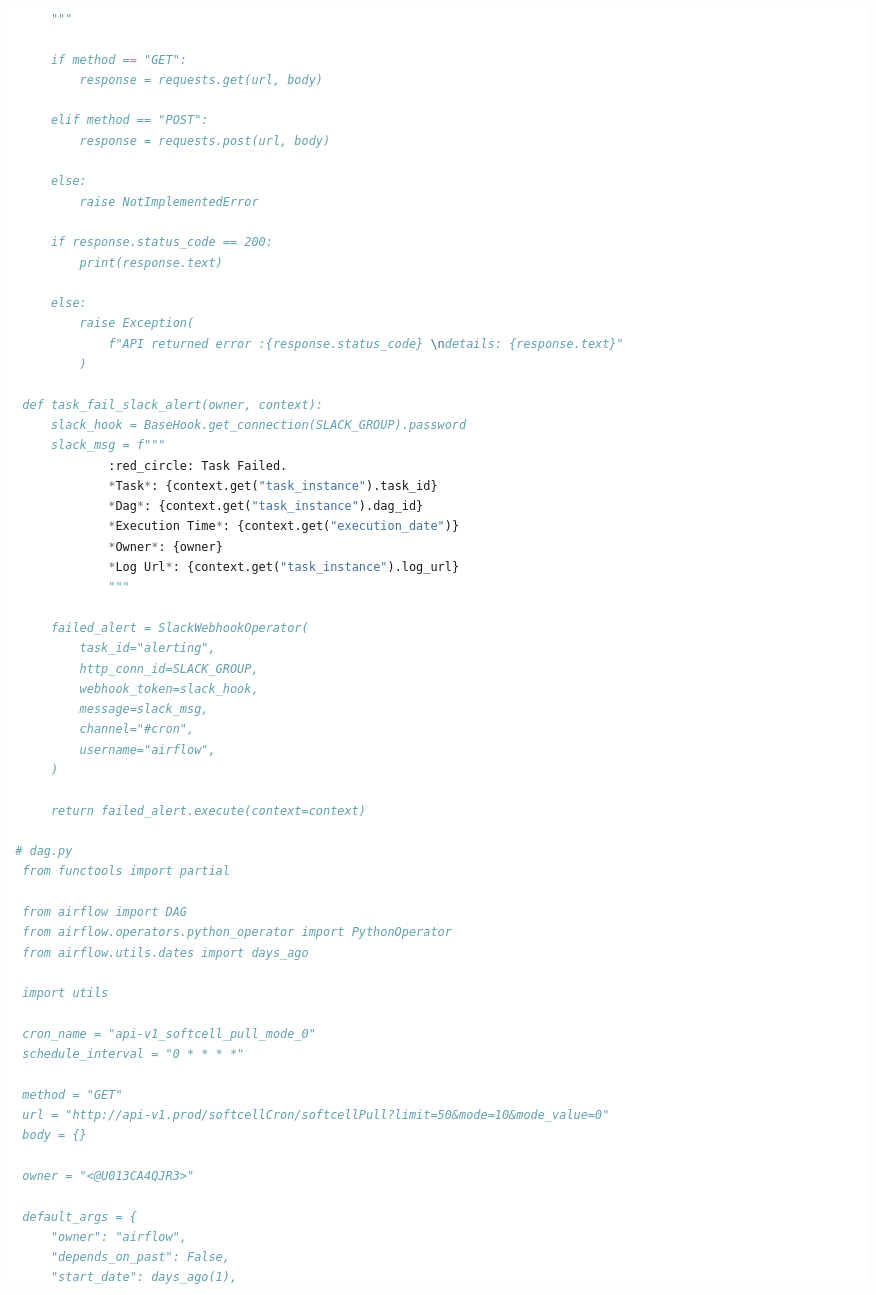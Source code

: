 ```python
      """

      if method == "GET":
          response = requests.get(url, body)

      elif method == "POST":
          response = requests.post(url, body)

      else:
          raise NotImplementedError

      if response.status_code == 200:
          print(response.text)

      else:
          raise Exception(
              f"API returned error :{response.status_code} \ndetails: {response.text}"
          )

  def task_fail_slack_alert(owner, context):
      slack_hook = BaseHook.get_connection(SLACK_GROUP).password
      slack_msg = f"""
              :red_circle: Task Failed.
              *Task*: {context.get("task_instance").task_id}
              *Dag*: {context.get("task_instance").dag_id}
              *Execution Time*: {context.get("execution_date")}
              *Owner*: {owner}
              *Log Url*: {context.get("task_instance").log_url}
              """

      failed_alert = SlackWebhookOperator(
          task_id="alerting",
          http_conn_id=SLACK_GROUP,
          webhook_token=slack_hook,
          message=slack_msg,
          channel="#cron",
          username="airflow",
      )

      return failed_alert.execute(context=context)

 # dag.py
  from functools import partial

  from airflow import DAG
  from airflow.operators.python_operator import PythonOperator
  from airflow.utils.dates import days_ago

  import utils

  cron_name = "api-v1_softcell_pull_mode_0"
  schedule_interval = "0 * * * *"

  method = "GET"
  url = "http://api-v1.prod/softcellCron/softcellPull?limit=50&mode=10&mode_value=0"
  body = {}

  owner = "<@U013CA4QJR3>"

  default_args = {
      "owner": "airflow",
      "depends_on_past": False,
      "start_date": days_ago(1),
```